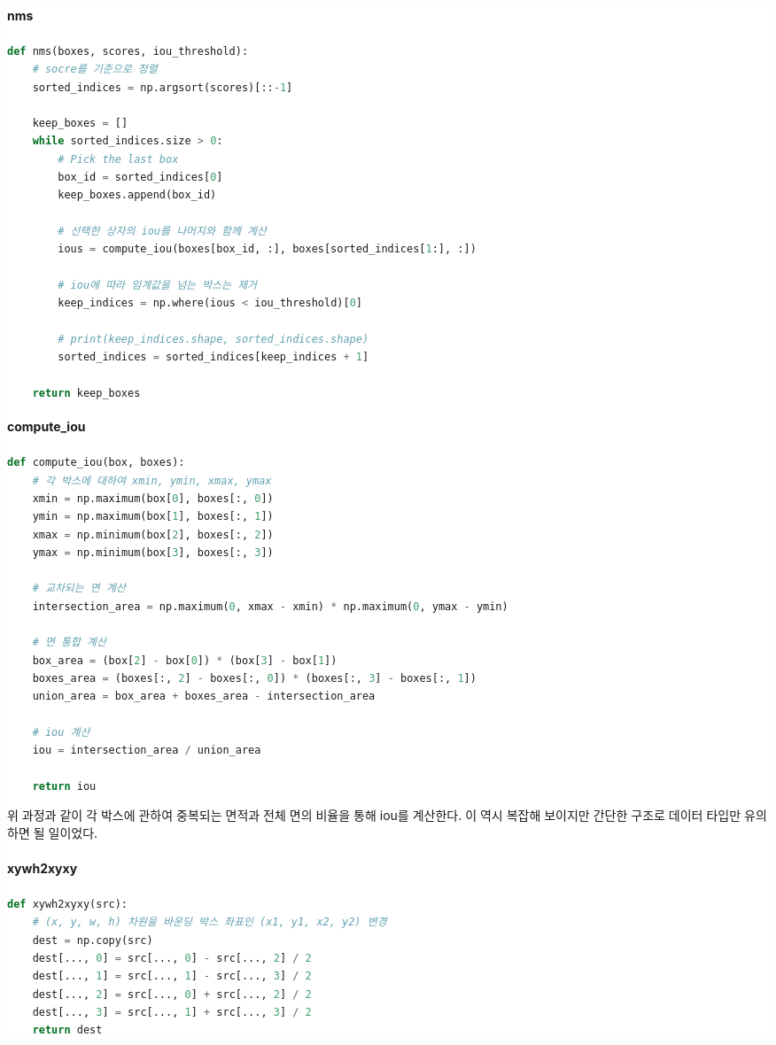 #### nms
```python
def nms(boxes, scores, iou_threshold):
    # socre를 기준으로 정렬
    sorted_indices = np.argsort(scores)[::-1]

    keep_boxes = []
    while sorted_indices.size > 0:
        # Pick the last box
        box_id = sorted_indices[0]
        keep_boxes.append(box_id)

        # 선택한 상자의 iou를 나머지와 함께 계산
        ious = compute_iou(boxes[box_id, :], boxes[sorted_indices[1:], :])

        # iou에 따라 임계값을 넘는 박스는 제거
        keep_indices = np.where(ious < iou_threshold)[0]

        # print(keep_indices.shape, sorted_indices.shape)
        sorted_indices = sorted_indices[keep_indices + 1]

    return keep_boxes
```

#### compute_iou
```python
def compute_iou(box, boxes):
    # 각 박스에 대하여 xmin, ymin, xmax, ymax
    xmin = np.maximum(box[0], boxes[:, 0])
    ymin = np.maximum(box[1], boxes[:, 1])
    xmax = np.minimum(box[2], boxes[:, 2])
    ymax = np.minimum(box[3], boxes[:, 3])

    # 교차되는 면 계산
    intersection_area = np.maximum(0, xmax - xmin) * np.maximum(0, ymax - ymin)

    # 면 통합 계산
    box_area = (box[2] - box[0]) * (box[3] - box[1])
    boxes_area = (boxes[:, 2] - boxes[:, 0]) * (boxes[:, 3] - boxes[:, 1])
    union_area = box_area + boxes_area - intersection_area

    # iou 계산
    iou = intersection_area / union_area

    return iou
```
위 과정과 같이 각 박스에 관하여 중복되는 면적과 전체 면의 비율을 통해 iou를 계산한다. 이 역시 복잡해 보이지만 간단한 구조로 데이터 타입만 유의하면 될 일이었다.


#### xywh2xyxy
```python
def xywh2xyxy(src):
    # (x, y, w, h) 차원을 바운딩 박스 좌표인 (x1, y1, x2, y2) 변경
    dest = np.copy(src)
    dest[..., 0] = src[..., 0] - src[..., 2] / 2
    dest[..., 1] = src[..., 1] - src[..., 3] / 2
    dest[..., 2] = src[..., 0] + src[..., 2] / 2
    dest[..., 3] = src[..., 1] + src[..., 3] / 2
    return dest
```
